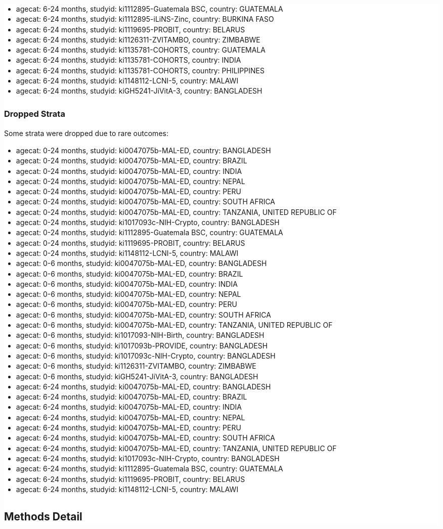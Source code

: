 * agecat: 6-24 months, studyid: ki1112895-Guatemala BSC, country: GUATEMALA
* agecat: 6-24 months, studyid: ki1112895-iLiNS-Zinc, country: BURKINA FASO
* agecat: 6-24 months, studyid: ki1119695-PROBIT, country: BELARUS
* agecat: 6-24 months, studyid: ki1126311-ZVITAMBO, country: ZIMBABWE
* agecat: 6-24 months, studyid: ki1135781-COHORTS, country: GUATEMALA
* agecat: 6-24 months, studyid: ki1135781-COHORTS, country: INDIA
* agecat: 6-24 months, studyid: ki1135781-COHORTS, country: PHILIPPINES
* agecat: 6-24 months, studyid: ki1148112-LCNI-5, country: MALAWI
* agecat: 6-24 months, studyid: kiGH5241-JiVitA-3, country: BANGLADESH

### Dropped Strata

Some strata were dropped due to rare outcomes:

* agecat: 0-24 months, studyid: ki0047075b-MAL-ED, country: BANGLADESH
* agecat: 0-24 months, studyid: ki0047075b-MAL-ED, country: BRAZIL
* agecat: 0-24 months, studyid: ki0047075b-MAL-ED, country: INDIA
* agecat: 0-24 months, studyid: ki0047075b-MAL-ED, country: NEPAL
* agecat: 0-24 months, studyid: ki0047075b-MAL-ED, country: PERU
* agecat: 0-24 months, studyid: ki0047075b-MAL-ED, country: SOUTH AFRICA
* agecat: 0-24 months, studyid: ki0047075b-MAL-ED, country: TANZANIA, UNITED REPUBLIC OF
* agecat: 0-24 months, studyid: ki1017093c-NIH-Crypto, country: BANGLADESH
* agecat: 0-24 months, studyid: ki1112895-Guatemala BSC, country: GUATEMALA
* agecat: 0-24 months, studyid: ki1119695-PROBIT, country: BELARUS
* agecat: 0-24 months, studyid: ki1148112-LCNI-5, country: MALAWI
* agecat: 0-6 months, studyid: ki0047075b-MAL-ED, country: BANGLADESH
* agecat: 0-6 months, studyid: ki0047075b-MAL-ED, country: BRAZIL
* agecat: 0-6 months, studyid: ki0047075b-MAL-ED, country: INDIA
* agecat: 0-6 months, studyid: ki0047075b-MAL-ED, country: NEPAL
* agecat: 0-6 months, studyid: ki0047075b-MAL-ED, country: PERU
* agecat: 0-6 months, studyid: ki0047075b-MAL-ED, country: SOUTH AFRICA
* agecat: 0-6 months, studyid: ki0047075b-MAL-ED, country: TANZANIA, UNITED REPUBLIC OF
* agecat: 0-6 months, studyid: ki1017093-NIH-Birth, country: BANGLADESH
* agecat: 0-6 months, studyid: ki1017093b-PROVIDE, country: BANGLADESH
* agecat: 0-6 months, studyid: ki1017093c-NIH-Crypto, country: BANGLADESH
* agecat: 0-6 months, studyid: ki1126311-ZVITAMBO, country: ZIMBABWE
* agecat: 0-6 months, studyid: kiGH5241-JiVitA-3, country: BANGLADESH
* agecat: 6-24 months, studyid: ki0047075b-MAL-ED, country: BANGLADESH
* agecat: 6-24 months, studyid: ki0047075b-MAL-ED, country: BRAZIL
* agecat: 6-24 months, studyid: ki0047075b-MAL-ED, country: INDIA
* agecat: 6-24 months, studyid: ki0047075b-MAL-ED, country: NEPAL
* agecat: 6-24 months, studyid: ki0047075b-MAL-ED, country: PERU
* agecat: 6-24 months, studyid: ki0047075b-MAL-ED, country: SOUTH AFRICA
* agecat: 6-24 months, studyid: ki0047075b-MAL-ED, country: TANZANIA, UNITED REPUBLIC OF
* agecat: 6-24 months, studyid: ki1017093c-NIH-Crypto, country: BANGLADESH
* agecat: 6-24 months, studyid: ki1112895-Guatemala BSC, country: GUATEMALA
* agecat: 6-24 months, studyid: ki1119695-PROBIT, country: BELARUS
* agecat: 6-24 months, studyid: ki1148112-LCNI-5, country: MALAWI

## Methods Detail

